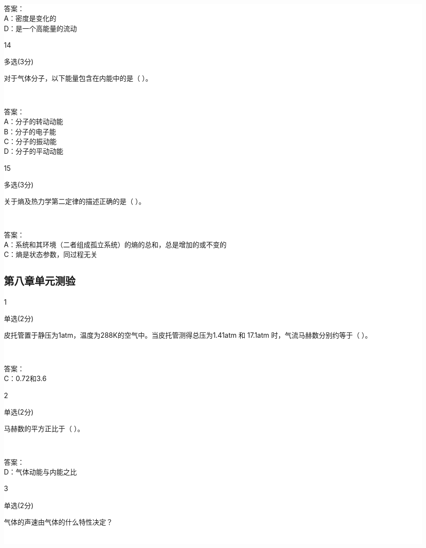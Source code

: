答案：  
A：密度是变化的  
D：是一个高能量的流动

14

多选(3分)

‌对于气体分子，以下能量包含在内能中的是（ ）。

‎

答案：  
A：分子的转动动能  
B：分子的电子能  
C：分子的振动能  
D：分子的平动动能

15

多选(3分)

‎关于熵及热力学第二定律的描述正确的是（  ）。

‌

答案：  
A：系统和其环境（二者组成孤立系统）的熵的总和，总是增加的或不变的  
C：熵是状态参数，同过程无关

## 第八章单元测验

1

单选(2分)

‍皮托管置于静压为1atm，温度为288K的空气中。当皮托管测得总压为1.41atm 和 17.1atm 时，气流马赫数分别约等于（ ）。

‏

答案：  
C：0.72和3.6

2

单选(2分)

‏马赫数的平方正比于（ ）。

‍

答案：  
D：气体动能与内能之比

3

单选(2分)

​气体的声速由气体的什么特性决定？

​
